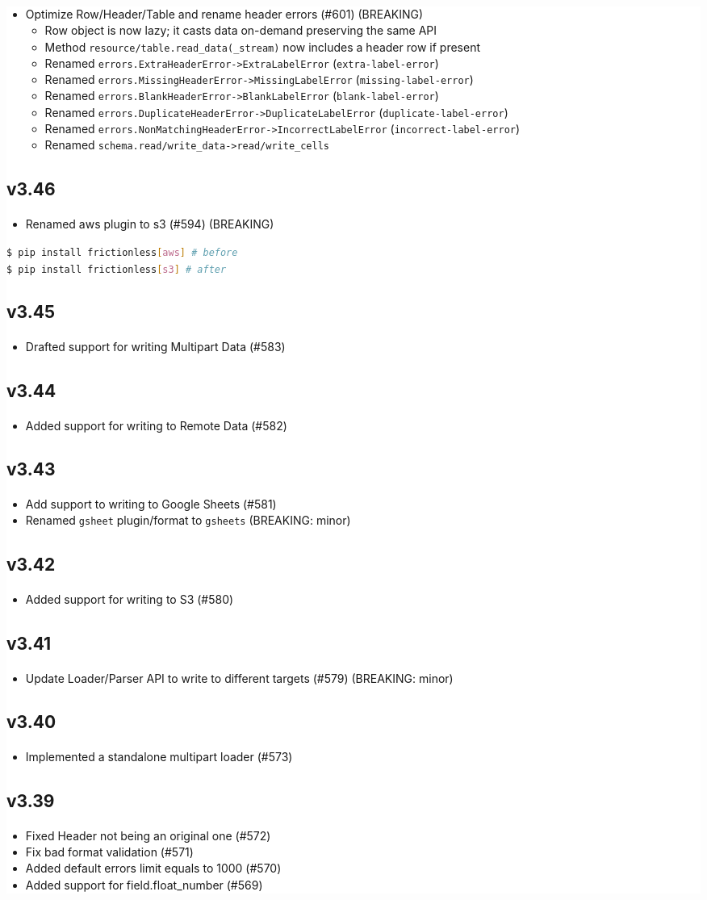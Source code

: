 - Optimize Row/Header/Table and rename header errors (#601) (BREAKING)
    - Row object is now lazy; it casts data on-demand preserving the same API
    - Method `resource/table.read_data(_stream)` now includes a header row if present
    - Renamed `errors.ExtraHeaderError->ExtraLabelError` (`extra-label-error`)
    - Renamed `errors.MissingHeaderError->MissingLabelError` (`missing-label-error`)
    - Renamed `errors.BlankHeaderError->BlankLabelError` (`blank-label-error`)
    - Renamed `errors.DuplicateHeaderError->DuplicateLabelError` (`duplicate-label-error`)
    - Renamed `errors.NonMatchingHeaderError->IncorrectLabelError` (`incorrect-label-error`)
    - Renamed `schema.read/write_data->read/write_cells`

## v3.46

- Renamed aws plugin to s3 (#594) (BREAKING)

```bash
$ pip install frictionless[aws] # before
$ pip install frictionless[s3] # after
```

## v3.45

- Drafted support for writing Multipart Data (#583)

## v3.44

- Added support for writing to Remote Data (#582)

## v3.43

- Add support to writing to Google Sheets (#581)
- Renamed `gsheet` plugin/format to `gsheets` (BREAKING: minor)

## v3.42

- Added support for writing to S3 (#580)

## v3.41

- Update Loader/Parser API to write to different targets (#579) (BREAKING: minor)

## v3.40

- Implemented a standalone multipart loader (#573)

## v3.39

- Fixed Header not being an original one (#572)
- Fix bad format validation (#571)
- Added default errors limit equals to 1000 (#570)
- Added support for field.float_number (#569)

